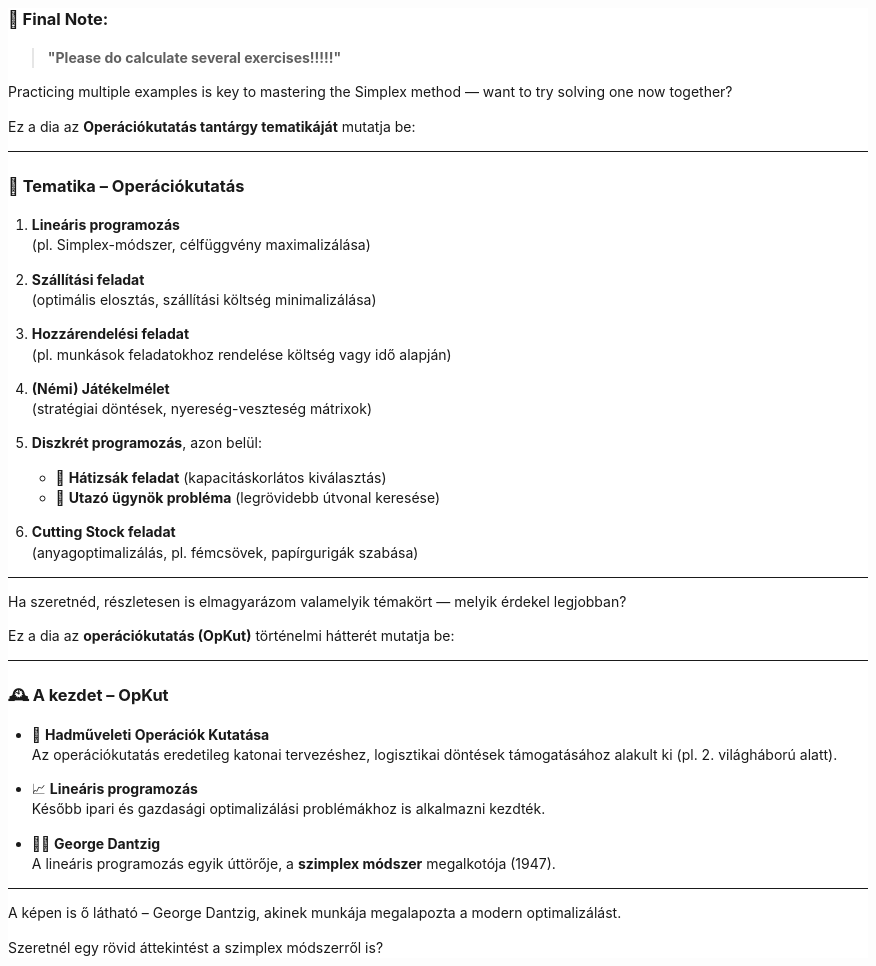 
### 📣 Final Note:
> **"Please do calculate several exercises!!!!!"**

Practicing multiple examples is key to mastering the Simplex method — want to try solving one now together?


Ez a dia az **Operációkutatás tantárgy tematikáját** mutatja be:

---

### 📘 **Tematika – Operációkutatás**

1. **Lineáris programozás**  
   (pl. Simplex-módszer, célfüggvény maximalizálása)

2. **Szállítási feladat**  
   (optimális elosztás, szállítási költség minimalizálása)

3. **Hozzárendelési feladat**  
   (pl. munkások feladatokhoz rendelése költség vagy idő alapján)

4. **(Némi) Játékelmélet**  
   (stratégiai döntések, nyereség-veszteség mátrixok)

5. **Diszkrét programozás**, azon belül:
   - 🎒 **Hátizsák feladat** (kapacitáskorlátos kiválasztás)
   - 🧳 **Utazó ügynök probléma** (legrövidebb útvonal keresése)

6. **Cutting Stock feladat**  
   (anyagoptimalizálás, pl. fémcsövek, papírgurigák szabása)

---

Ha szeretnéd, részletesen is elmagyarázom valamelyik témakört — melyik érdekel legjobban?

Ez a dia az **operációkutatás (OpKut)** történelmi hátterét mutatja be:

---

### 🕰️ **A kezdet – OpKut**

- 📌 **Hadműveleti Operációk Kutatása**  
  Az operációkutatás eredetileg katonai tervezéshez, logisztikai döntések támogatásához alakult ki (pl. 2. világháború alatt).

- 📈 **Lineáris programozás**  
  Később ipari és gazdasági optimalizálási problémákhoz is alkalmazni kezdték.

- 👨‍🏫 **George Dantzig**  
  A lineáris programozás egyik úttörője, a **szimplex módszer** megalkotója (1947).

---

A képen is ő látható – George Dantzig, akinek munkája megalapozta a modern optimalizálást.

Szeretnél egy rövid áttekintést a szimplex módszerről is?
